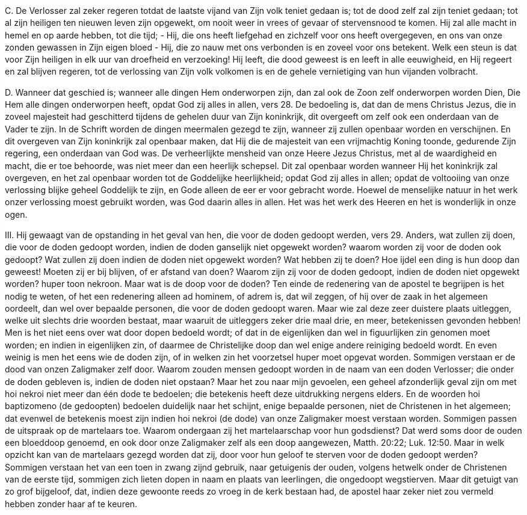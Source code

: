 C. De Verlosser zal zeker regeren totdat de laatste vijand van Zijn volk teniet gedaan is; tot de dood zelf zal zijn teniet gedaan; tot al zijn heiligen ten nieuwen leven zijn opgewekt, om nooit weer in vrees of gevaar of stervensnood te komen. Hij zal alle macht in hemel en op aarde hebben, tot die tijd; - Hij, die ons heeft liefgehad en zichzelf voor ons heeft overgegeven, en ons van onze zonden gewassen in Zijn eigen bloed - Hij, die zo nauw met ons verbonden is en zoveel voor ons betekent. Welk een steun is dat voor Zijn heiligen in elk uur van droefheid en verzoeking! Hij leeft, die dood geweest is en leeft in alle eeuwigheid, en Hij regeert en zal blijven regeren, tot de verlossing van Zijn volk volkomen is en de gehele vernietiging van hun vijanden volbracht. 

D. Wanneer dat geschied is; wanneer alle dingen Hem onderworpen zijn,  dan zal ook de Zoon zelf onderworpen worden Dien, Die Hem alle dingen onderworpen heeft, opdat God zij alles in allen, vers 28. De bedoeling is, dat dan de mens Christus Jezus, die in zoveel majesteit had geschitterd tijdens de gehelen duur van Zijn koninkrijk, dit overgeeft om zelf ook een onderdaan van de Vader te zijn. In de Schrift worden de dingen meermalen gezegd te zijn, wanneer zij zullen openbaar worden en verschijnen. En dit overgeven van Zijn koninkrijk zal openbaar maken, dat Hij die de majesteit van een vrijmachtig Koning toonde, gedurende Zijn regering, een onderdaan van God was. De verheerlijkte mensheid van onze Heere Jezus Christus, met al de waardigheid en macht, die er toe behoorde, was niet meer dan een heerlijk schepsel. Dit zal openbaar worden wanneer Hij het koninkrijk zal overgeven, en het zal openbaar worden tot de Goddelijke heerlijkheid; opdat God zij alles in allen; opdat de voltooiing van onze verlossing blijke geheel Goddelijk te zijn, en Gode alleen de eer er voor gebracht worde. Hoewel de menselijke natuur in het werk onzer verlossing moest gebruikt worden, was God daarin alles in allen. Het was het werk des Heeren en het is wonderlijk in onze ogen. 

III. Hij gewaagt van de opstanding in het geval van hen, die voor de doden gedoopt werden, vers 29. Anders, wat zullen zij doen, die voor de doden gedoopt worden, indien de doden ganselijk niet opgewekt worden? waarom worden zij voor de doden ook gedoopt? Wat zullen zij doen indien de doden niet opgewekt worden? Wat hebben zij te doen? Hoe ijdel een ding is hun doop dan geweest! Moeten zij er bij blijven, of er afstand van doen? Waarom zijn zij voor de doden gedoopt, indien de doden niet opgewekt worden? huper toon nekroon. Maar wat is de doop voor de doden? Ten einde de redenering van de apostel te begrijpen is het nodig te weten, of het een redenering alleen ad hominem, of adrem is, dat wil zeggen, of hij over de zaak in het algemeen oordeelt, dan wel over bepaalde personen, die voor de doden gedoopt waren. Maar wie zal deze zeer duistere plaats uitleggen, welke uit slechts drie woorden bestaat, maar waaruit de uitleggers zeker drie maal drie, en meer, betekenissen gevonden hebben! Men is het niet eens over wat door dopen bedoeld wordt; of dat in de eigenlijken dan wel in figuurlijken zin genomen moet worden; en indien in eigenlijken zin, of daarmee de Christelijke doop dan wel enige andere reiniging bedoeld wordt. En even weinig is men het eens wie de doden zijn, of in welken zin het voorzetsel huper moet opgevat worden. 
Sommigen verstaan er de dood van onzen Zaligmaker zelf door. Waarom zouden mensen gedoopt worden in de naam van een doden Verlosser; die onder de doden gebleven is, indien de doden niet opstaan? Maar het zou naar mijn gevoelen, een geheel afzonderlijk geval zijn om met hoi nekroi niet meer dan één dode te bedoelen; die betekenis heeft deze uitdrukking nergens elders. En de woorden hoi baptizomeno (de gedoopten) bedoelen duidelijk naar het schijnt, enige bepaalde personen, niet de Christenen in het algemeen; dat evenwel de betekenis moest zijn indien hoi nekroi (de dode) van onze Zaligmaker moest verstaan worden. 
Sommigen passen de uitspraak op de martelaars toe. Waarom ondergaan zij het martelaarschap voor hun godsdienst? Dat werd soms door de ouden een bloeddoop genoemd, en ook door onze Zaligmaker zelf als een doop aangewezen, Matth. 20:22; Luk. 12:50. Maar in welk opzicht kan van de martelaars gezegd worden dat zij, door voor hun geloof te sterven voor de doden gedoopt werden? 
Sommigen verstaan het van een toen in zwang zijnd gebruik, naar getuigenis der ouden, volgens hetwelk onder de Christenen van de eerste tijd, sommigen zich lieten dopen in naam en plaats van leerlingen, die ongedoopt wegstierven. Maar dit getuigt van zo grof bijgeloof, dat, indien deze gewoonte reeds zo vroeg in de kerk bestaan had, de apostel haar zeker niet zou vermeld hebben zonder haar af te keuren. 
